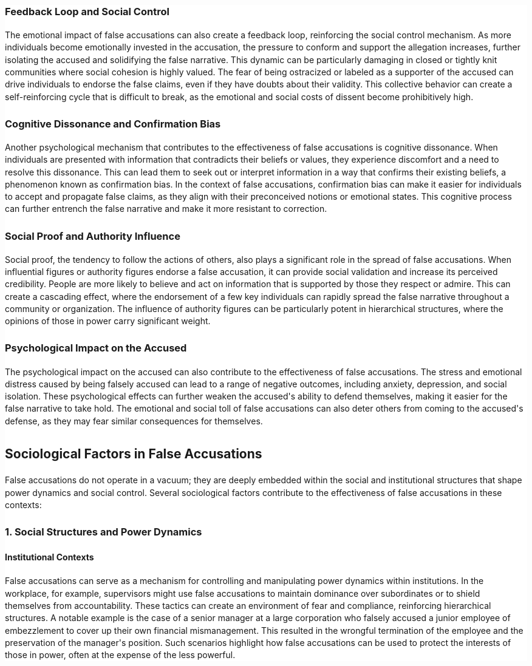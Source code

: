 ### Feedback Loop and Social Control

The emotional impact of false accusations can also create a feedback loop, reinforcing the social control mechanism. As more individuals become emotionally invested in the accusation, the pressure to conform and support the allegation increases, further isolating the accused and solidifying the false narrative. This dynamic can be particularly damaging in closed or tightly knit communities where social cohesion is highly valued. The fear of being ostracized or labeled as a supporter of the accused can drive individuals to endorse the false claims, even if they have doubts about their validity. This collective behavior can create a self-reinforcing cycle that is difficult to break, as the emotional and social costs of dissent become prohibitively high.

### Cognitive Dissonance and Confirmation Bias

Another psychological mechanism that contributes to the effectiveness of false accusations is cognitive dissonance. When individuals are presented with information that contradicts their beliefs or values, they experience discomfort and a need to resolve this dissonance. This can lead them to seek out or interpret information in a way that confirms their existing beliefs, a phenomenon known as confirmation bias. In the context of false accusations, confirmation bias can make it easier for individuals to accept and propagate false claims, as they align with their preconceived notions or emotional states. This cognitive process can further entrench the false narrative and make it more resistant to correction.

### Social Proof and Authority Influence

Social proof, the tendency to follow the actions of others, also plays a significant role in the spread of false accusations. When influential figures or authority figures endorse a false accusation, it can provide social validation and increase its perceived credibility. People are more likely to believe and act on information that is supported by those they respect or admire. This can create a cascading effect, where the endorsement of a few key individuals can rapidly spread the false narrative throughout a community or organization. The influence of authority figures can be particularly potent in hierarchical structures, where the opinions of those in power carry significant weight.

### Psychological Impact on the Accused

The psychological impact on the accused can also contribute to the effectiveness of false accusations. The stress and emotional distress caused by being falsely accused can lead to a range of negative outcomes, including anxiety, depression, and social isolation. These psychological effects can further weaken the accused's ability to defend themselves, making it easier for the false narrative to take hold. The emotional and social toll of false accusations can also deter others from coming to the accused's defense, as they may fear similar consequences for themselves.

## Sociological Factors in False Accusations

False accusations do not operate in a vacuum; they are deeply embedded within the social and institutional structures that shape power dynamics and social control. Several sociological factors contribute to the effectiveness of false accusations in these contexts:

### 1. Social Structures and Power Dynamics

#### Institutional Contexts
False accusations can serve as a mechanism for controlling and manipulating power dynamics within institutions. In the workplace, for example, supervisors might use false accusations to maintain dominance over subordinates or to shield themselves from accountability. These tactics can create an environment of fear and compliance, reinforcing hierarchical structures. A notable example is the case of a senior manager at a large corporation who falsely accused a junior employee of embezzlement to cover up their own financial mismanagement. This resulted in the wrongful termination of the employee and the preservation of the manager's position. Such scenarios highlight how false accusations can be used to protect the interests of those in power, often at the expense of the less powerful.
